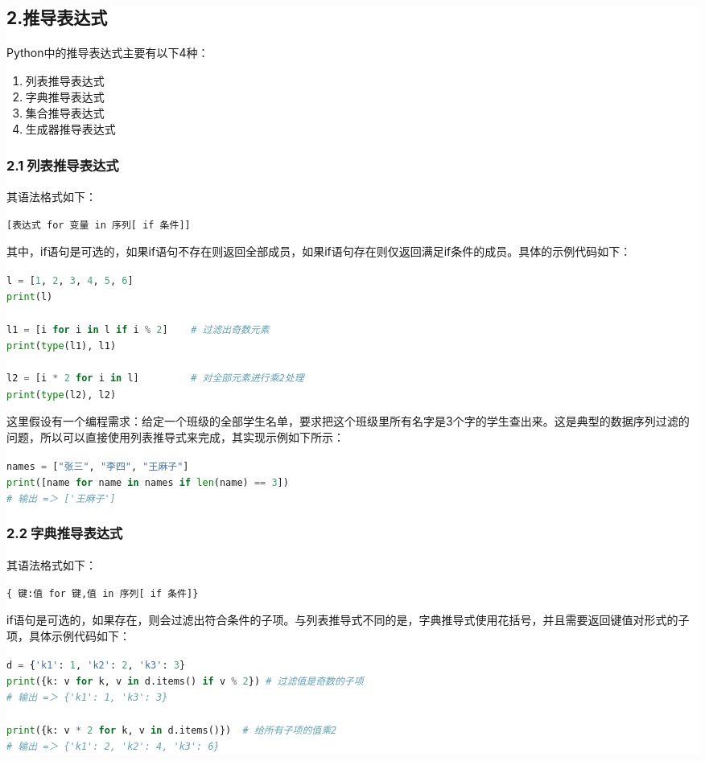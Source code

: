 



## 2.推导表达式

Python中的推导表达式主要有以下4种：

1.  列表推导表达式
2.  字典推导表达式
3. 集合推导表达式
4.  生成器推导表达式



### 2.1 列表推导表达式

其语法格式如下：

```
[表达式 for 变量 in 序列[ if 条件]]
```

其中，if语句是可选的，如果if语句不存在则返回全部成员，如果if语句存在则仅返回满足if条件的成员。具体的示例代码如下：

```python
l = [1, 2, 3, 4, 5, 6]
print(l)

l1 = [i for i in l if i % 2]    # 过滤出奇数元素
print(type(l1), l1)

l2 = [i * 2 for i in l]         # 对全部元素进行乘2处理
print(type(l2), l2)
```



这里假设有一个编程需求：给定一个班级的全部学生名单，要求把这个班级里所有名字是3个字的学生查出来。这是典型的数据序列过滤的问题，所以可以直接使用列表推导式来完成，其实现示例如下所示：

```python
names = ["张三", "李四", "王麻子"]
print([name for name in names if len(name) == 3])
# 输出 =＞ ['王麻子']
```



### 2.2  字典推导表达式

其语法格式如下：

```
{ 键:值 for 键,值 in 序列[ if 条件]}
```

if语句是可选的，如果存在，则会过滤出符合条件的子项。与列表推导式不同的是，字典推导式使用花括号，并且需要返回键值对形式的子项，具体示例代码如下：

```python
d = {'k1': 1, 'k2': 2, 'k3': 3}
print({k: v for k, v in d.items() if v % 2}) # 过滤值是奇数的子项
# 输出 =＞ {'k1': 1, 'k3': 3}

print({k: v * 2 for k, v in d.items()})  # 给所有子项的值乘2
# 输出 =＞ {'k1': 2, 'k2': 4, 'k3': 6}
```
